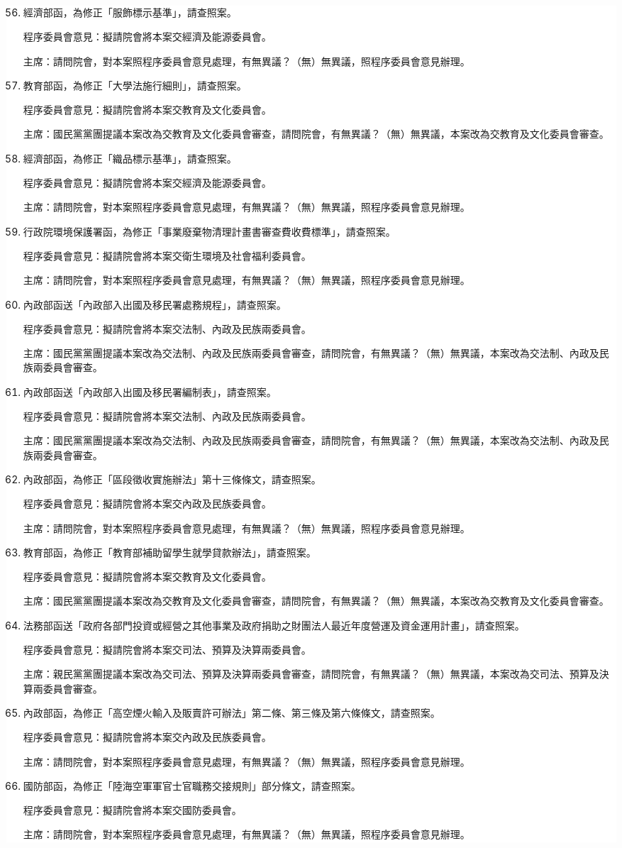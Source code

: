 56. 經濟部函，為修正「服飾標示基準」，請查照案。

    程序委員會意見：擬請院會將本案交經濟及能源委員會。

    主席：請問院會，對本案照程序委員會意見處理，有無異議？（無）無異議，照程序委員會意見辦理。

57. 教育部函，為修正「大學法施行細則」，請查照案。

    程序委員會意見：擬請院會將本案交教育及文化委員會。

    主席：國民黨黨團提議本案改為交教育及文化委員會審查，請問院會，有無異議？（無）無異議，本案改為交教育及文化委員會審查。

58. 經濟部函，為修正「織品標示基準」，請查照案。

    程序委員會意見：擬請院會將本案交經濟及能源委員會。

    主席：請問院會，對本案照程序委員會意見處理，有無異議？（無）無異議，照程序委員會意見辦理。

59. 行政院環境保護署函，為修正「事業廢棄物清理計畫書審查費收費標準」，請查照案。

    程序委員會意見：擬請院會將本案交衛生環境及社會福利委員會。

    主席：請問院會，對本案照程序委員會意見處理，有無異議？（無）無異議，照程序委員會意見辦理。

60. 內政部函送「內政部入出國及移民署處務規程」，請查照案。

    程序委員會意見：擬請院會將本案交法制、內政及民族兩委員會。

    主席：國民黨黨團提議本案改為交法制、內政及民族兩委員會審查，請問院會，有無異議？（無）無異議，本案改為交法制、內政及民族兩委員會審查。

61. 內政部函送「內政部入出國及移民署編制表」，請查照案。

    程序委員會意見：擬請院會將本案交法制、內政及民族兩委員會。

    主席：國民黨黨團提議本案改為交法制、內政及民族兩委員會審查，請問院會，有無異議？（無）無異議，本案改為交法制、內政及民族兩委員會審查。

62. 內政部函，為修正「區段徵收實施辦法」第十三條條文，請查照案。

    程序委員會意見：擬請院會將本案交內政及民族委員會。

    主席：請問院會，對本案照程序委員會意見處理，有無異議？（無）無異議，照程序委員會意見辦理。

63. 教育部函，為修正「教育部補助留學生就學貸款辦法」，請查照案。

    程序委員會意見：擬請院會將本案交教育及文化委員會。

    主席：國民黨黨團提議本案改為交教育及文化委員會審查，請問院會，有無異議？（無）無異議，本案改為交教育及文化委員會審查。

64. 法務部函送「政府各部門投資或經營之其他事業及政府捐助之財團法人最近年度營運及資金運用計畫」，請查照案。

    程序委員會意見：擬請院會將本案交司法、預算及決算兩委員會。

    主席：親民黨黨團提議本案改為交司法、預算及決算兩委員會審查，請問院會，有無異議？（無）無異議，本案改為交司法、預算及決算兩委員會審查。

65. 內政部函，為修正「高空煙火輸入及販賣許可辦法」第二條、第三條及第六條條文，請查照案。

    程序委員會意見：擬請院會將本案交內政及民族委員會。

    主席：請問院會，對本案照程序委員會意見處理，有無異議？（無）無異議，照程序委員會意見辦理。

66. 國防部函，為修正「陸海空軍軍官士官職務交接規則」部分條文，請查照案。

    程序委員會意見：擬請院會將本案交國防委員會。

    主席：請問院會，對本案照程序委員會意見處理，有無異議？（無）無異議，照程序委員會意見辦理。
